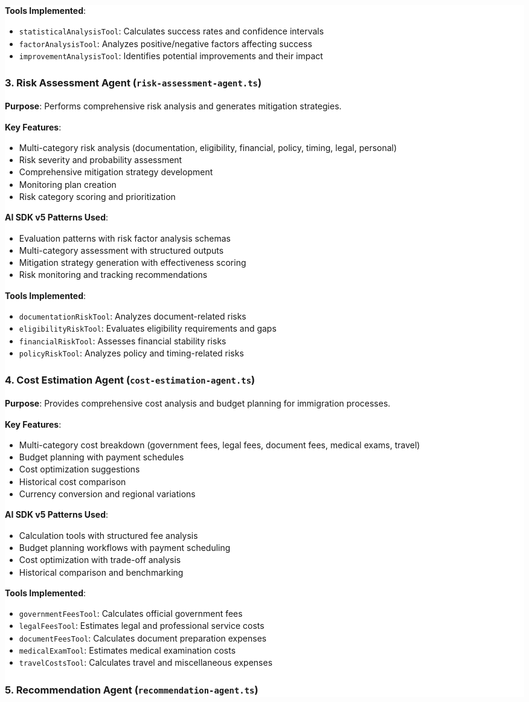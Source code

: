 **Tools Implemented**:
- `statisticalAnalysisTool`: Calculates success rates and confidence intervals
- `factorAnalysisTool`: Analyzes positive/negative factors affecting success
- `improvementAnalysisTool`: Identifies potential improvements and their impact

### 3. Risk Assessment Agent (`risk-assessment-agent.ts`)

**Purpose**: Performs comprehensive risk analysis and generates mitigation strategies.

**Key Features**:
- Multi-category risk analysis (documentation, eligibility, financial, policy, timing, legal, personal)
- Risk severity and probability assessment
- Comprehensive mitigation strategy development
- Monitoring plan creation
- Risk category scoring and prioritization

**AI SDK v5 Patterns Used**:
- Evaluation patterns with risk factor analysis schemas
- Multi-category assessment with structured outputs
- Mitigation strategy generation with effectiveness scoring
- Risk monitoring and tracking recommendations

**Tools Implemented**:
- `documentationRiskTool`: Analyzes document-related risks
- `eligibilityRiskTool`: Evaluates eligibility requirements and gaps
- `financialRiskTool`: Assesses financial stability risks
- `policyRiskTool`: Analyzes policy and timing-related risks

### 4. Cost Estimation Agent (`cost-estimation-agent.ts`)

**Purpose**: Provides comprehensive cost analysis and budget planning for immigration processes.

**Key Features**:
- Multi-category cost breakdown (government fees, legal fees, document fees, medical exams, travel)
- Budget planning with payment schedules
- Cost optimization suggestions
- Historical cost comparison
- Currency conversion and regional variations

**AI SDK v5 Patterns Used**:
- Calculation tools with structured fee analysis
- Budget planning workflows with payment scheduling
- Cost optimization with trade-off analysis
- Historical comparison and benchmarking

**Tools Implemented**:
- `governmentFeesTool`: Calculates official government fees
- `legalFeesTool`: Estimates legal and professional service costs
- `documentFeesTool`: Calculates document preparation expenses
- `medicalExamTool`: Estimates medical examination costs
- `travelCostsTool`: Calculates travel and miscellaneous expenses

### 5. Recommendation Agent (`recommendation-agent.ts`)
